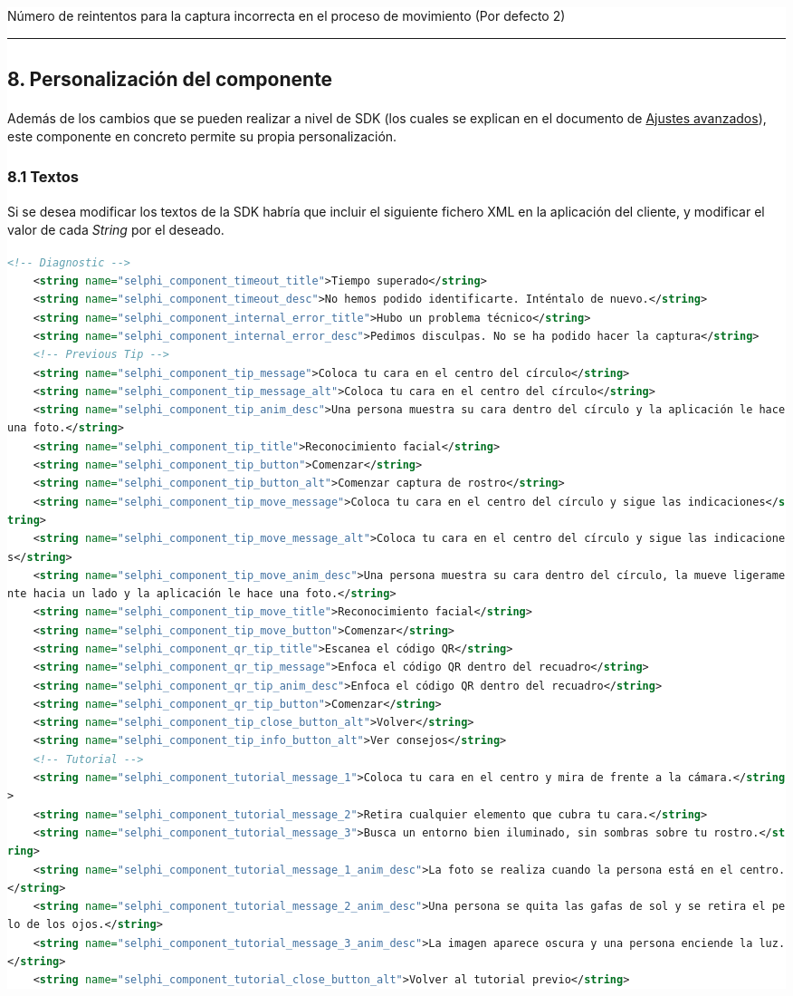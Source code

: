 Número de reintentos para la captura incorrecta en el proceso de movimiento (Por defecto 2)

---

## 8. Personalización del componente

Además de los cambios que se pueden realizar a nivel de SDK (los cuales
se explican en el documento de [Ajustes avanzados](./Mobile_SDK_advanced)), este componente en concreto permite su propia personalización.

### 8.1 Textos

Si se desea modificar los textos de la SDK habría que incluir el
siguiente fichero XML en la aplicación del cliente, y modificar el valor
de cada _String_ por el deseado.

```xml
<!-- Diagnostic -->
    <string name="selphi_component_timeout_title">Tiempo superado</string>
    <string name="selphi_component_timeout_desc">No hemos podido identificarte. Inténtalo de nuevo.</string>
    <string name="selphi_component_internal_error_title">Hubo un problema técnico</string>
    <string name="selphi_component_internal_error_desc">Pedimos disculpas. No se ha podido hacer la captura</string>
    <!-- Previous Tip -->
    <string name="selphi_component_tip_message">Coloca tu cara en el centro del círculo</string>
    <string name="selphi_component_tip_message_alt">Coloca tu cara en el centro del círculo</string>
    <string name="selphi_component_tip_anim_desc">Una persona muestra su cara dentro del círculo y la aplicación le hace una foto.</string>
    <string name="selphi_component_tip_title">Reconocimiento facial</string>
    <string name="selphi_component_tip_button">Comenzar</string>
    <string name="selphi_component_tip_button_alt">Comenzar captura de rostro</string>
    <string name="selphi_component_tip_move_message">Coloca tu cara en el centro del círculo y sigue las indicaciones</string>
    <string name="selphi_component_tip_move_message_alt">Coloca tu cara en el centro del círculo y sigue las indicaciones</string>
    <string name="selphi_component_tip_move_anim_desc">Una persona muestra su cara dentro del círculo, la mueve ligeramente hacia un lado y la aplicación le hace una foto.</string>
    <string name="selphi_component_tip_move_title">Reconocimiento facial</string>
    <string name="selphi_component_tip_move_button">Comenzar</string>
    <string name="selphi_component_qr_tip_title">Escanea el código QR</string>
    <string name="selphi_component_qr_tip_message">Enfoca el código QR dentro del recuadro</string>
    <string name="selphi_component_qr_tip_anim_desc">Enfoca el código QR dentro del recuadro</string>
    <string name="selphi_component_qr_tip_button">Comenzar</string>
    <string name="selphi_component_tip_close_button_alt">Volver</string>
    <string name="selphi_component_tip_info_button_alt">Ver consejos</string>
    <!-- Tutorial -->
    <string name="selphi_component_tutorial_message_1">Coloca tu cara en el centro y mira de frente a la cámara.</string>
    <string name="selphi_component_tutorial_message_2">Retira cualquier elemento que cubra tu cara.</string>
    <string name="selphi_component_tutorial_message_3">Busca un entorno bien iluminado, sin sombras sobre tu rostro.</string>
    <string name="selphi_component_tutorial_message_1_anim_desc">La foto se realiza cuando la persona está en el centro.</string>
    <string name="selphi_component_tutorial_message_2_anim_desc">Una persona se quita las gafas de sol y se retira el pelo de los ojos.</string>
    <string name="selphi_component_tutorial_message_3_anim_desc">La imagen aparece oscura y una persona enciende la luz.</string>
    <string name="selphi_component_tutorial_close_button_alt">Volver al tutorial previo</string>

```
